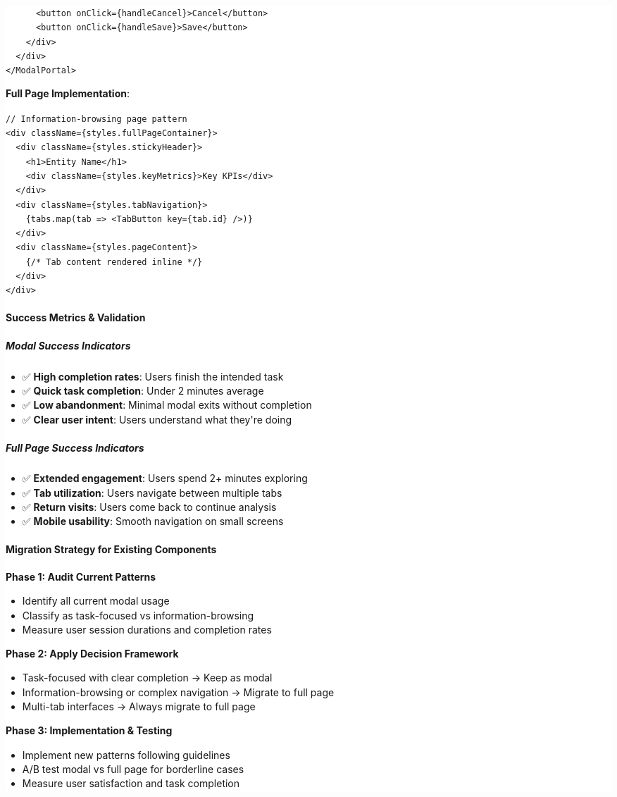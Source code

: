 ```tsx
      <button onClick={handleCancel}>Cancel</button>
      <button onClick={handleSave}>Save</button>
    </div>
  </div>
</ModalPortal>
```

**Full Page Implementation**:
```tsx
// Information-browsing page pattern
<div className={styles.fullPageContainer}>
  <div className={styles.stickyHeader}>
    <h1>Entity Name</h1>
    <div className={styles.keyMetrics}>Key KPIs</div>
  </div>
  <div className={styles.tabNavigation}>
    {tabs.map(tab => <TabButton key={tab.id} />)}
  </div>
  <div className={styles.pageContent}>
    {/* Tab content rendered inline */}
  </div>
</div>
```

#### **Success Metrics & Validation**

##### **Modal Success Indicators**
- ✅ **High completion rates**: Users finish the intended task
- ✅ **Quick task completion**: Under 2 minutes average
- ✅ **Low abandonment**: Minimal modal exits without completion
- ✅ **Clear user intent**: Users understand what they're doing

##### **Full Page Success Indicators**
- ✅ **Extended engagement**: Users spend 2+ minutes exploring
- ✅ **Tab utilization**: Users navigate between multiple tabs
- ✅ **Return visits**: Users come back to continue analysis
- ✅ **Mobile usability**: Smooth navigation on small screens

#### **Migration Strategy for Existing Components**

**Phase 1: Audit Current Patterns**
- Identify all current modal usage
- Classify as task-focused vs information-browsing
- Measure user session durations and completion rates

**Phase 2: Apply Decision Framework**
- Task-focused with clear completion → Keep as modal
- Information-browsing or complex navigation → Migrate to full page
- Multi-tab interfaces → Always migrate to full page

**Phase 3: Implementation & Testing**
- Implement new patterns following guidelines
- A/B test modal vs full page for borderline cases
- Measure user satisfaction and task completion
